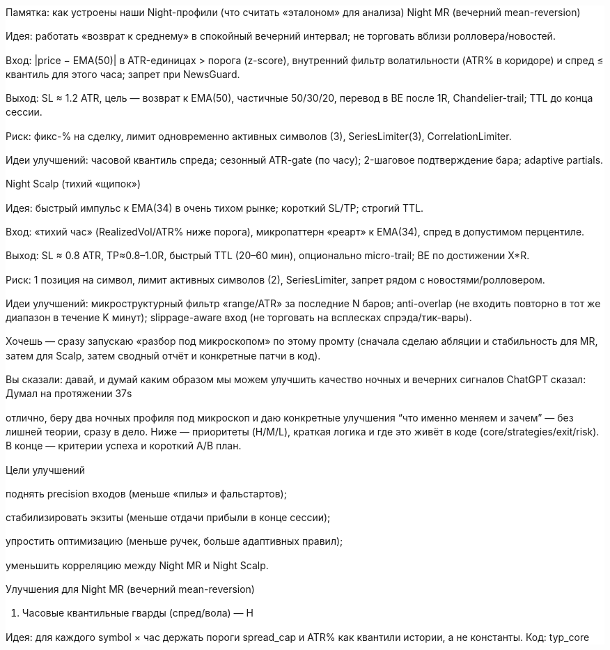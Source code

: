 Памятка: как устроены наши Night-профили (что считать «эталоном» для анализа)
Night MR (вечерний mean-reversion)

Идея: работать «возврат к среднему» в спокойный вечерний интервал; не торговать вблизи ролловера/новостей.

Вход: |price − EMA(50)| в ATR-единицах > порога (z-score), внутренний фильтр волатильности (ATR% в коридоре) и спред ≤ квантиль для этого часа; запрет при NewsGuard.

Выход: SL ≈ 1.2 ATR, цель — возврат к EMA(50), частичные 50/30/20, перевод в BE после 1R, Chandelier-trail; TTL до конца сессии.

Риск: фикс-% на сделку, лимит одновременно активных символов (3), SeriesLimiter(3), CorrelationLimiter.

Идеи улучшений: часовой квантиль спреда; сезонный ATR-gate (по часу); 2-шаговое подтверждение бара; adaptive partials.

Night Scalp (тихий «щипок»)

Идея: быстрый импульс к EMA(34) в очень тихом рынке; короткий SL/TP; строгий TTL.

Вход: «тихий час» (RealizedVol/ATR% ниже порога), микропаттерн «реарт» к EMA(34), спред в допустимом перцентиле.

Выход: SL ≈ 0.8 ATR, TP≈0.8–1.0R, быстрый TTL (20–60 мин), опционально micro-trail; BE по достижении X*R.

Риск: 1 позиция на символ, лимит активных символов (2), SeriesLimiter, запрет рядом с новостями/ролловером.

Идеи улучшений: микроструктурный фильтр «range/ATR» за последние N баров; anti-overlap (не входить повторно в тот же диапазон в течение K минут); slippage-aware вход (не торговать на всплесках спрэда/тик-вары).

Хочешь — сразу запускаю «разбор под микроскопом» по этому промту (сначала сделаю абляции и стабильность для MR, затем для Scalp, затем сводный отчёт и конкретные патчи в код).

Вы сказали:
давай, и думай каким образом мы можем улучшить качество ночных и вечерних сигналов
ChatGPT сказал:
Думал на протяжении 37s

отлично, беру два ночных профиля под микроскоп и даю конкретные улучшения “что именно меняем и зачем” — без лишней теории, сразу в дело. Ниже — приоритеты (H/M/L), краткая логика и где это живёт в коде (core/strategies/exit/risk). В конце — критерии успеха и короткий A/B план.

Цели улучшений

поднять precision входов (меньше «пилы» и фальстартов);

стабилизировать экзиты (меньше отдачи прибыли в конце сессии);

упростить оптимизацию (меньше ручек, больше адаптивных правил);

уменьшить корреляцию между Night MR и Night Scalp.

Улучшения для Night MR (вечерний mean-reversion)
1) Часовые квантильные гварды (спред/вола) — H

Идея: для каждого symbol × час держать пороги spread_cap и ATR% как квантили истории, а не константы.
Код: typ_core
